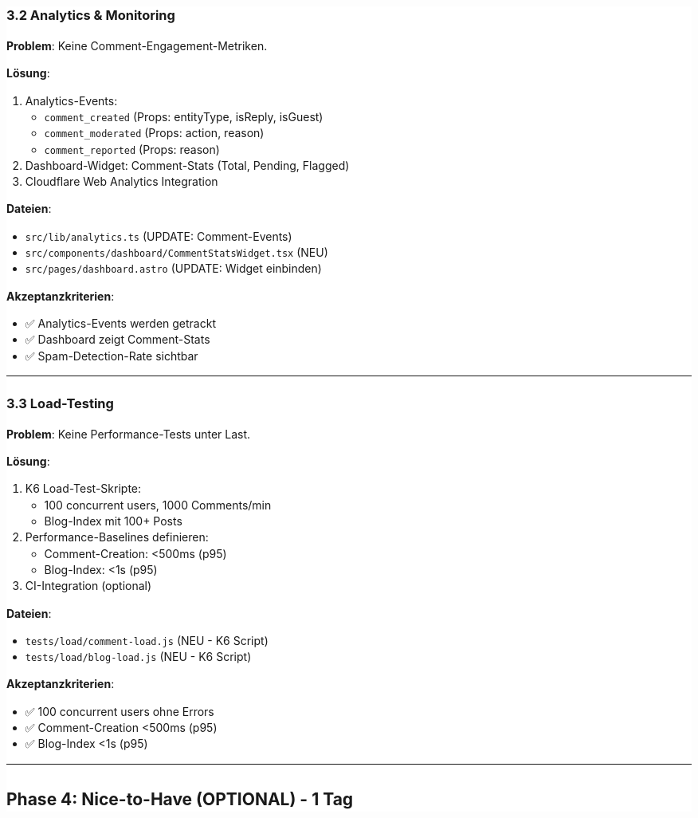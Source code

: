 
### 3.2 Analytics & Monitoring

**Problem**: Keine Comment-Engagement-Metriken.

**Lösung**:

1. Analytics-Events:
   - `comment_created` (Props: entityType, isReply, isGuest)
   - `comment_moderated` (Props: action, reason)
   - `comment_reported` (Props: reason)
2. Dashboard-Widget: Comment-Stats (Total, Pending, Flagged)
3. Cloudflare Web Analytics Integration

**Dateien**:

- `src/lib/analytics.ts` (UPDATE: Comment-Events)
- `src/components/dashboard/CommentStatsWidget.tsx` (NEU)
- `src/pages/dashboard.astro` (UPDATE: Widget einbinden)

**Akzeptanzkriterien**:

- ✅ Analytics-Events werden getrackt
- ✅ Dashboard zeigt Comment-Stats
- ✅ Spam-Detection-Rate sichtbar

---

### 3.3 Load-Testing

**Problem**: Keine Performance-Tests unter Last.

**Lösung**:

1. K6 Load-Test-Skripte:
   - 100 concurrent users, 1000 Comments/min
   - Blog-Index mit 100+ Posts
2. Performance-Baselines definieren:
   - Comment-Creation: <500ms (p95)
   - Blog-Index: <1s (p95)
3. CI-Integration (optional)

**Dateien**:

- `tests/load/comment-load.js` (NEU - K6 Script)
- `tests/load/blog-load.js` (NEU - K6 Script)

**Akzeptanzkriterien**:

- ✅ 100 concurrent users ohne Errors
- ✅ Comment-Creation <500ms (p95)
- ✅ Blog-Index <1s (p95)

---

## Phase 4: Nice-to-Have (OPTIONAL) - 1 Tag
